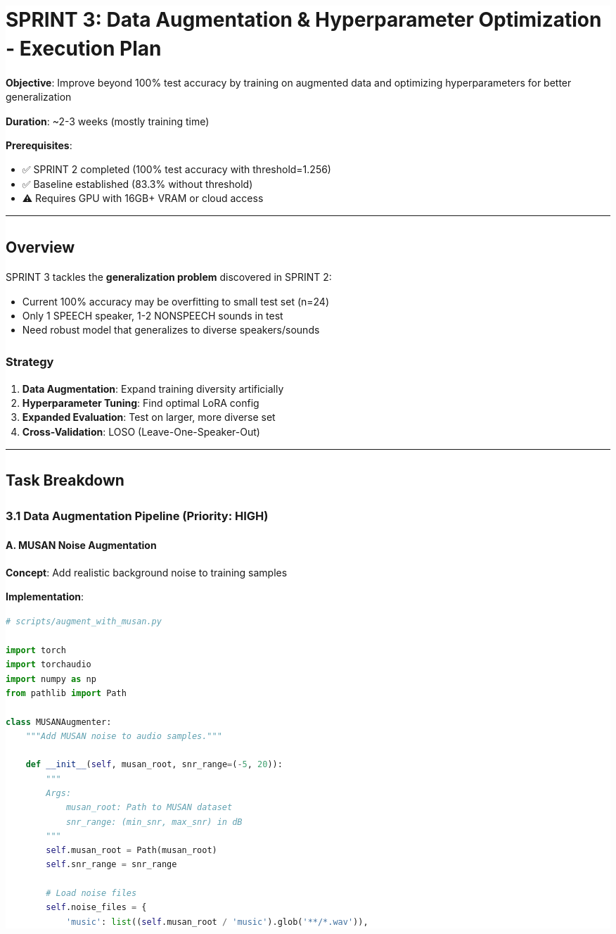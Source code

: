 # SPRINT 3: Data Augmentation & Hyperparameter Optimization - Execution Plan

**Objective**: Improve beyond 100% test accuracy by training on augmented data and optimizing hyperparameters for better generalization

**Duration**: ~2-3 weeks (mostly training time)

**Prerequisites**:
- ✅ SPRINT 2 completed (100% test accuracy with threshold=1.256)
- ✅ Baseline established (83.3% without threshold)
- ⚠️ Requires GPU with 16GB+ VRAM or cloud access

---

## Overview

SPRINT 3 tackles the **generalization problem** discovered in SPRINT 2:
- Current 100% accuracy may be overfitting to small test set (n=24)
- Only 1 SPEECH speaker, 1-2 NONSPEECH sounds in test
- Need robust model that generalizes to diverse speakers/sounds

### Strategy

1. **Data Augmentation**: Expand training diversity artificially
2. **Hyperparameter Tuning**: Find optimal LoRA config
3. **Expanded Evaluation**: Test on larger, more diverse set
4. **Cross-Validation**: LOSO (Leave-One-Speaker-Out)

---

## Task Breakdown

### 3.1 Data Augmentation Pipeline (Priority: HIGH)

#### A. MUSAN Noise Augmentation

**Concept**: Add realistic background noise to training samples

**Implementation**:

```python
# scripts/augment_with_musan.py

import torch
import torchaudio
import numpy as np
from pathlib import Path

class MUSANAugmenter:
    """Add MUSAN noise to audio samples."""

    def __init__(self, musan_root, snr_range=(-5, 20)):
        """
        Args:
            musan_root: Path to MUSAN dataset
            snr_range: (min_snr, max_snr) in dB
        """
        self.musan_root = Path(musan_root)
        self.snr_range = snr_range

        # Load noise files
        self.noise_files = {
            'music': list((self.musan_root / 'music').glob('**/*.wav')),
```